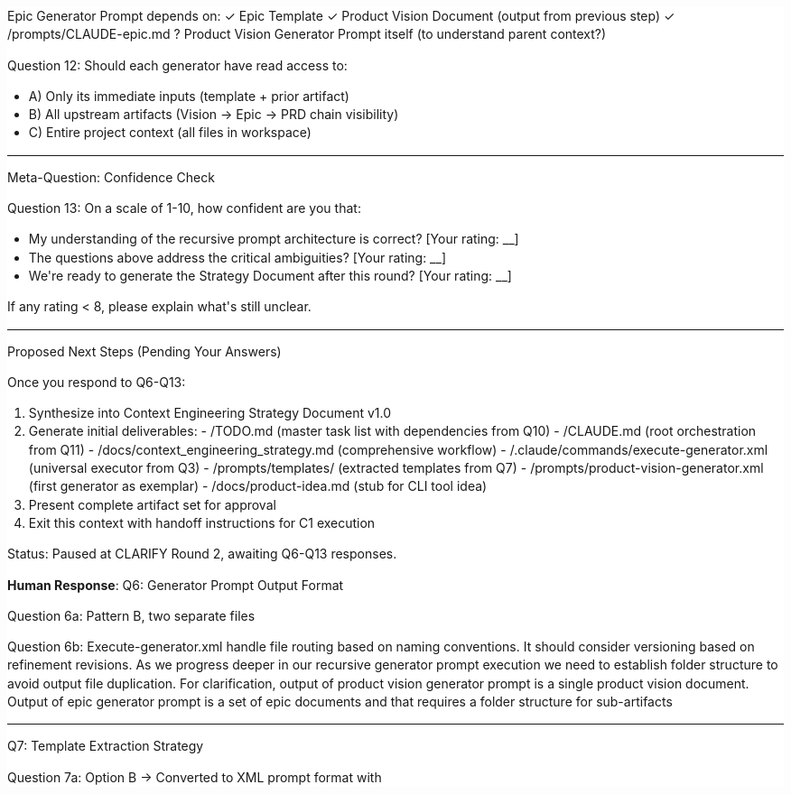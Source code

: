   Epic Generator Prompt depends on:
    ✓ Epic Template
    ✓ Product Vision Document (output from previous step)
    ✓ /prompts/CLAUDE-epic.md
    ? Product Vision Generator Prompt itself (to understand parent context?)

  Question 12: Should each generator have read access to:
  - A) Only its immediate inputs (template + prior artifact)
  - B) All upstream artifacts (Vision → Epic → PRD chain visibility)
  - C) Entire project context (all files in workspace)

  ---
  Meta-Question: Confidence Check

  Question 13: On a scale of 1-10, how confident are you that:
  - My understanding of the recursive prompt architecture is correct? [Your rating: __]
  - The questions above address the critical ambiguities? [Your rating: __]
  - We're ready to generate the Strategy Document after this round? [Your rating: __]

  If any rating < 8, please explain what's still unclear.

  ---
  Proposed Next Steps (Pending Your Answers)

  Once you respond to Q6-Q13:

  1. Synthesize into Context Engineering Strategy Document v1.0
  2. Generate initial deliverables:
    - /TODO.md (master task list with dependencies from Q10)
    - /CLAUDE.md (root orchestration from Q11)
    - /docs/context_engineering_strategy.md (comprehensive workflow)
    - /.claude/commands/execute-generator.xml (universal executor from Q3)
    - /prompts/templates/ (extracted templates from Q7)
    - /prompts/product-vision-generator.xml (first generator as exemplar)
    - /docs/product-idea.md (stub for CLI tool idea)
  3. Present complete artifact set for approval
  4. Exit this context with handoff instructions for C1 execution

  Status: Paused at CLARIFY Round 2, awaiting Q6-Q13 responses.

**Human Response**:
Q6: Generator Prompt Output Format

Question 6a: Pattern B, two separate files

Question 6b: Execute-generator.xml handle file routing based on naming conventions. It should consider versioning based on refinement revisions. As we progress deeper in our recursive generator prompt execution we need to establish folder structure to avoid output file duplication. For clarification, output of product vision generator prompt is a single product vision document. Output of epic generator prompt is a set of epic documents and that requires a folder structure for sub-artifacts

---
Q7: Template Extraction Strategy

Question 7a: Option B → Converted to XML prompt format with <template> tags
Question 7b: Who extracts templates?
  Option A: Master Prompt (this session) extracts or generates, in case it is missing in the main document, all templates upfront and stores them in the repo

--- 